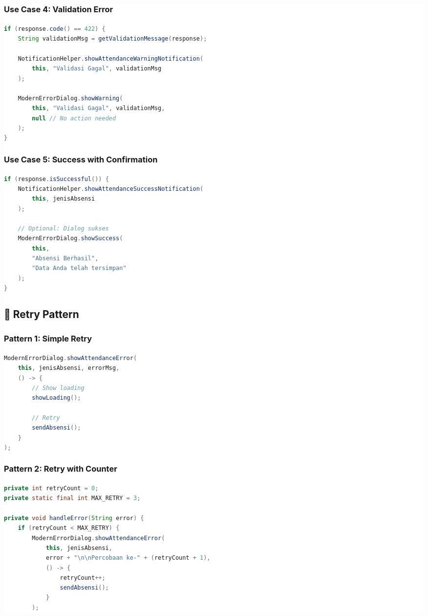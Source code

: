 ### Use Case 4: Validation Error
```java
if (response.code() == 422) {
    String validationMsg = getValidationMessage(response);
    
    NotificationHelper.showAttendanceWarningNotification(
        this, "Validasi Gagal", validationMsg
    );
    
    ModernErrorDialog.showWarning(
        this, "Validasi Gagal", validationMsg,
        null // No action needed
    );
}
```

### Use Case 5: Success with Confirmation
```java
if (response.isSuccessful()) {
    NotificationHelper.showAttendanceSuccessNotification(
        this, jenisAbsensi
    );
    
    // Optional: Dialog sukses
    ModernErrorDialog.showSuccess(
        this,
        "Absensi Berhasil",
        "Data Anda telah tersimpan"
    );
}
```

## 🔄 Retry Pattern

### Pattern 1: Simple Retry
```java
ModernErrorDialog.showAttendanceError(
    this, jenisAbsensi, errorMsg,
    () -> {
        // Show loading
        showLoading();
        
        // Retry
        sendAbsensi();
    }
);
```

### Pattern 2: Retry with Counter
```java
private int retryCount = 0;
private static final int MAX_RETRY = 3;

private void handleError(String error) {
    if (retryCount < MAX_RETRY) {
        ModernErrorDialog.showAttendanceError(
            this, jenisAbsensi, 
            error + "\n\nPercobaan ke-" + (retryCount + 1),
            () -> {
                retryCount++;
                sendAbsensi();
            }
        );
```